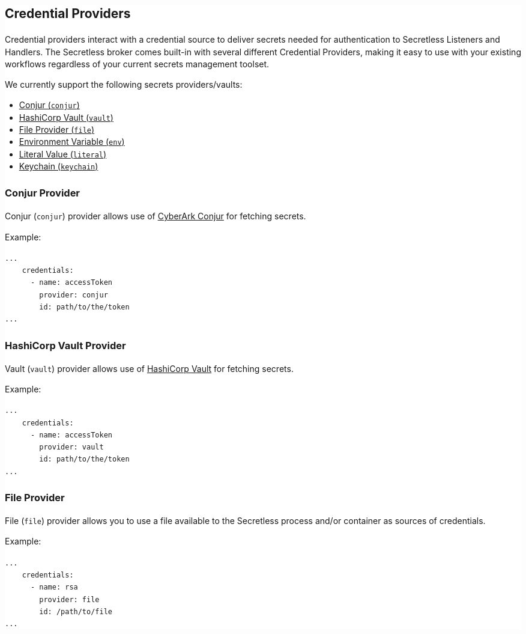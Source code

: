 ## Credential Providers

Credential providers interact with a credential source to deliver secrets needed for authentication
to Secretless Listeners and Handlers. The Secretless broker comes built-in with several different
Credential Providers, making it easy to use with your existing workflows regardless of your current
secrets management toolset.

We currently support the following secrets providers/vaults:
- [Conjur (`conjur`)](#conjur-provider)
- [HashiCorp Vault (`vault`)](#hashicorp-vault-provider)
- [File Provider (`file`)](#file-provider)
- [Environment Variable (`env`)](#environment-variable-provider )
- [Literal Value (`literal`)](#literal-value-provider)
- [Keychain (`keychain`)](#keychain-provider)

### Conjur Provider

Conjur (`conjur`) provider allows use of [CyberArk Conjur](https://www.conjur.org/) for fetching secrets.

Example:
```
...
    credentials:
      - name: accessToken
        provider: conjur
        id: path/to/the/token
...
```

### HashiCorp Vault Provider

Vault (`vault`) provider allows use of [HashiCorp Vault](https://www.vaultproject.io/) for fetching secrets.

Example:
```
...
    credentials:
      - name: accessToken
        provider: vault
        id: path/to/the/token
...
```

### File Provider

File (`file`) provider allows you to use a file available to the Secretless process and/or container as sources of
credentials.

Example:
```
...
    credentials:
      - name: rsa
        provider: file
        id: /path/to/file
...
```
